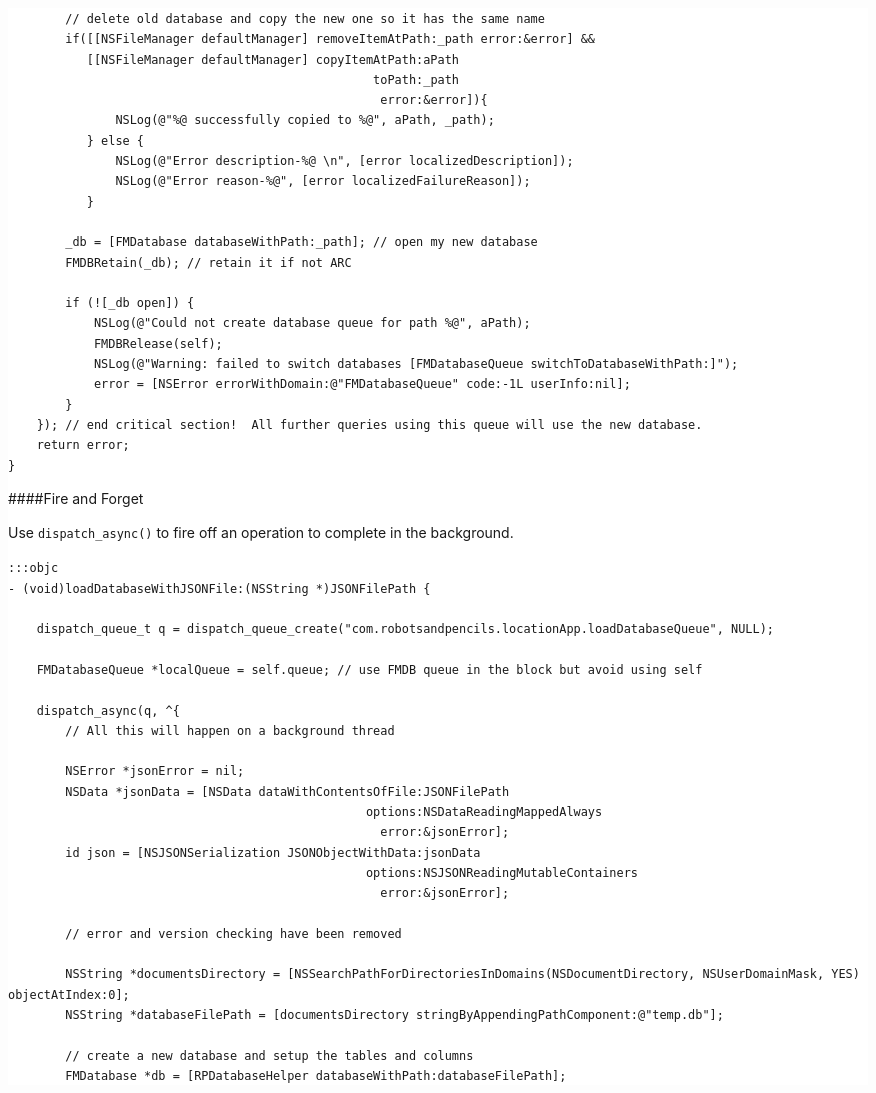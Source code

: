	        // delete old database and copy the new one so it has the same name
	        if([[NSFileManager defaultManager] removeItemAtPath:_path error:&error] &&
	           [[NSFileManager defaultManager] copyItemAtPath:aPath
	                                                   toPath:_path
	                                                    error:&error]){
	               NSLog(@"%@ successfully copied to %@", aPath, _path);
	           } else {
	               NSLog(@"Error description-%@ \n", [error localizedDescription]);
	               NSLog(@"Error reason-%@", [error localizedFailureReason]);
	           }
	        
	        _db = [FMDatabase databaseWithPath:_path]; // open my new database
	        FMDBRetain(_db); // retain it if not ARC
	        
	        if (![_db open]) {
	            NSLog(@"Could not create database queue for path %@", aPath);
	            FMDBRelease(self);
	            NSLog(@"Warning: failed to switch databases [FMDatabaseQueue switchToDatabaseWithPath:]");
	            error = [NSError errorWithDomain:@"FMDatabaseQueue" code:-1L userInfo:nil];
	        }
	    }); // end critical section!  All further queries using this queue will use the new database.
	    return error;
	}


####Fire and Forget

Use `dispatch_async()` to fire off an operation to complete in the background.

    :::objc
	- (void)loadDatabaseWithJSONFile:(NSString *)JSONFilePath {
	
	    dispatch_queue_t q = dispatch_queue_create("com.robotsandpencils.locationApp.loadDatabaseQueue", NULL);
	
	    FMDatabaseQueue *localQueue = self.queue; // use FMDB queue in the block but avoid using self
	
	    dispatch_async(q, ^{
	        // All this will happen on a background thread
			
	        NSError *jsonError = nil;
            NSData *jsonData = [NSData dataWithContentsOfFile:JSONFilePath 
                                                      options:NSDataReadingMappedAlways 
                                                        error:&jsonError];
            id json = [NSJSONSerialization JSONObjectWithData:jsonData 
                                                      options:NSJSONReadingMutableContainers 
                                                        error:&jsonError];
	        	        
			// error and version checking have been removed
	
	        NSString *documentsDirectory = [NSSearchPathForDirectoriesInDomains(NSDocumentDirectory, NSUserDomainMask, YES) objectAtIndex:0];
	        NSString *databaseFilePath = [documentsDirectory stringByAppendingPathComponent:@"temp.db"];
	        
	        // create a new database and setup the tables and columns
	        FMDatabase *db = [RPDatabaseHelper databaseWithPath:databaseFilePath]; 
		